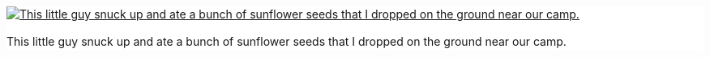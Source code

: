 [<img class="wp-image-2276 size-large" src="http://bradford.la/wp-content/uploads/2014/09/CIMG0952-e1411939949875-1024x473.jpg" alt="This little guy snuck up and ate a bunch of sunflower seeds that I dropped on the ground near our camp." width="474" height="218" />][1]<figcaption class="wp-caption-text">This little guy snuck up and ate a bunch of sunflower seeds that I dropped on the ground near our camp.</figcaption></figure>

 [1]: http://bradford.la/wp-content/uploads/2014/09/CIMG0952-e1411939949875.jpg